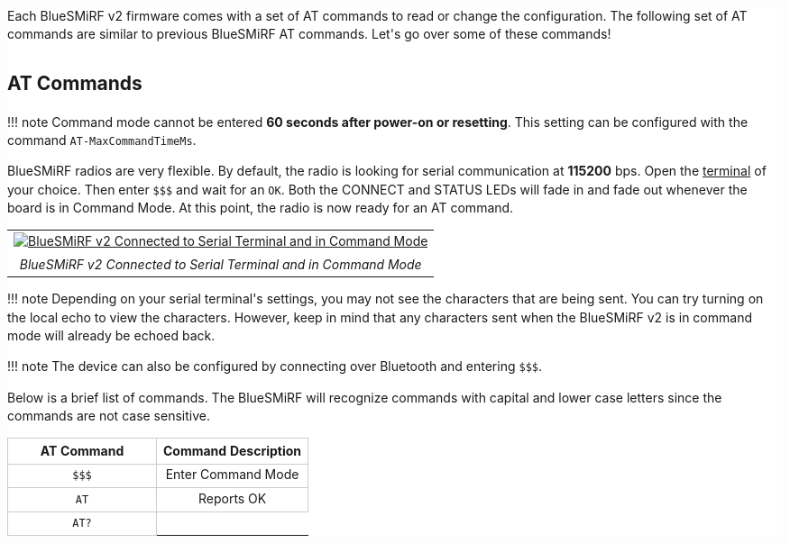 Each BlueSMiRF v2 firmware comes with a set of AT commands to read or change the configuration. The following set of AT commands are similar to previous BlueSMiRF AT commands. Let's go over some of these commands!


## AT Commands

!!! note
    Command mode cannot be entered **60 seconds after power-on or resetting**. This setting can be configured with the command `AT-MaxCommandTimeMs`.

BlueSMiRF radios are very flexible. By default, the radio is looking for serial communication at **115200** bps. Open the [terminal](https://learn.sparkfun.com/tutorials/terminal-basics) of your choice. Then enter `$$$` and wait for an `OK`. Both the CONNECT and STATUS LEDs will fade in and fade out whenever the board is in Command Mode. At this point, the radio is now ready for an AT command.

<div style="text-align: center;">
  <table>
    <tr style="vertical-align:middle;">
     <td style="text-align: center; vertical-align: middle;"><a href="../assets/img/BlueSMiRF_v2_AT_Commands_1_b.JPG"><img src="../assets/img/BlueSMiRF_v2_AT_Commands_1_b.JPG" width="600px" height="600px" alt="BlueSMiRF v2 Connected to Serial Terminal and in Command Mode"></a></td>
    </tr>
    <tr style="vertical-align:middle;">
     <td style="text-align: center; vertical-align: middle;"><i>BlueSMiRF v2 Connected to Serial Terminal and in Command Mode</i></td>
    </tr>
  </table>
</div>

!!! note
    Depending on your serial terminal's settings, you may not see the characters that are being sent. You can try turning on the local echo to view the characters. However, keep in mind that any characters sent when the BlueSMiRF v2 is in command mode will already be echoed back.

!!! note
     The device can also be configured by connecting over Bluetooth and entering `$$$`.

Below is a brief list of commands. The BlueSMiRF will recognize commands with capital and lower case letters since the commands are not case sensitive.

<div style="text-align: center;">
    <table>
        <tr>
            <th style="text-align: center; border: solid 1px #cccccc; width:150px">AT Command
            </th>
            <th style="text-align: center; border: solid 1px #cccccc;">Command Description
            </th>
        </tr>
        <tr>        
            <td style="text-align: center; border: solid 1px #cccccc;">
              <code>$$$</code>
            </td>
            </td>
            <td style="text-align: center; border: solid 1px #cccccc;">
              Enter Command Mode
            </td>
        </tr>
        <tr>
            <td style="text-align: center; border: solid 1px #cccccc;">
              <code>AT</code>
            <td style="text-align: center; border: solid 1px #cccccc;">
              Reports OK
            </td>
        </tr>
        <tr>
            <td style="text-align: center; border: solid 1px #cccccc;">
              <code>AT?</code>